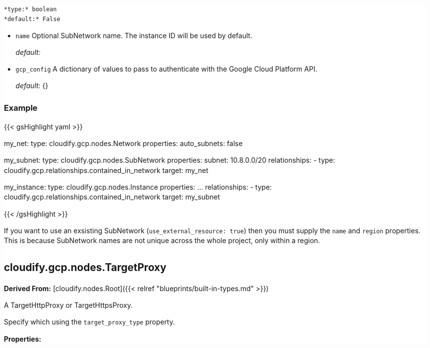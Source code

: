     *type:* boolean
    *default:* False
  * `name`
    Optional SubNetwork name. The instance ID will be used by default.

    *default:* 
  * `gcp_config`
    A dictionary of values to pass to authenticate with the Google Cloud Platform API.

    *default:* {}



### Example

{{< gsHighlight  yaml  >}}

my_net:
  type: cloudify.gcp.nodes.Network
  properties:
    auto_subnets: false

my_subnet:
  type: cloudify.gcp.nodes.SubNetwork
  properties:
    subnet: 10.8.0.0/20
  relationships:
    - type: cloudify.gcp.relationships.contained_in_network
      target: my_net

my_instance:
  type: cloudify.gcp.nodes.Instance
  properties:
    ...
  relationships:
    - type: cloudify.gcp.relationships.contained_in_network
      target: my_subnet

{{< /gsHighlight >}}

If you want to use an exsisting SubNetwork (`use_external_resource: true`) then you must supply the `name` and `region` properties. This is because SubNetwork names are not unique across the whole project, only within a region.




## cloudify.gcp.nodes.TargetProxy
**Derived From:** [cloudify.nodes.Root]({{< relref "blueprints/built-in-types.md" >}})

A TargetHttpProxy or TargetHttpsProxy.

Specify which using the `target_proxy_type` property.



**Properties:**

